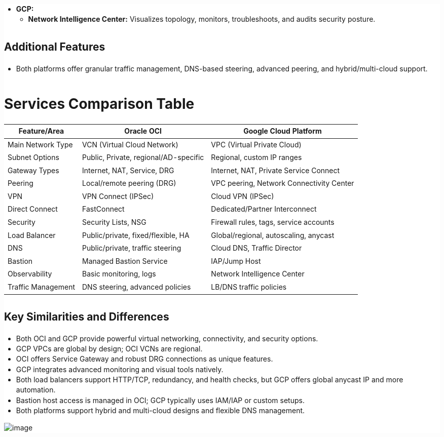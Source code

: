 - **GCP:**  
  - **Network Intelligence Center:** Visualizes topology, monitors, troubleshoots, and audits security posture.

## Additional Features

- Both platforms offer granular traffic management, DNS-based steering, advanced peering, and hybrid/multi-cloud support.

# Services Comparison Table

| Feature/Area         | Oracle OCI                            | Google Cloud Platform                    |
|----------------------|---------------------------------------|------------------------------------------|
| Main Network Type    | VCN (Virtual Cloud Network)           | VPC (Virtual Private Cloud)              |
| Subnet Options       | Public, Private, regional/AD-specific | Regional, custom IP ranges               |
| Gateway Types        | Internet, NAT, Service, DRG           | Internet, NAT, Private Service Connect   |
| Peering              | Local/remote peering (DRG)            | VPC peering, Network Connectivity Center |
| VPN                  | VPN Connect (IPSec)                   | Cloud VPN (IPSec)                        |
| Direct Connect       | FastConnect                           | Dedicated/Partner Interconnect           |
| Security             | Security Lists, NSG                   | Firewall rules, tags, service accounts   |
| Load Balancer        | Public/private, fixed/flexible, HA    | Global/regional, autoscaling, anycast    |
| DNS                  | Public/private, traffic steering      | Cloud DNS, Traffic Director              |
| Bastion              | Managed Bastion Service               | IAP/Jump Host                            |
| Observability        | Basic monitoring, logs                | Network Intelligence Center              |
| Traffic Management   | DNS steering, advanced policies       | LB/DNS traffic policies                  |

## Key Similarities and Differences

- Both OCI and GCP provide powerful virtual networking, connectivity, and security options.
- GCP VPCs are global by design; OCI VCNs are regional.
- OCI offers Service Gateway and robust DRG connections as unique features.
- GCP integrates advanced monitoring and visual tools natively.
- Both load balancers support HTTP/TCP, redundancy, and health checks, but GCP offers global anycast IP and more automation.
- Bastion host access is managed in OCI; GCP typically uses IAM/IAP or custom setups.
- Both platforms support hybrid and multi-cloud designs and flexible DNS management.

<img width="2400" height="1600" alt="image" src="https://github.com/user-attachments/assets/09ee9c2d-d9a2-4a7c-95c3-e3812c9ac170" />
